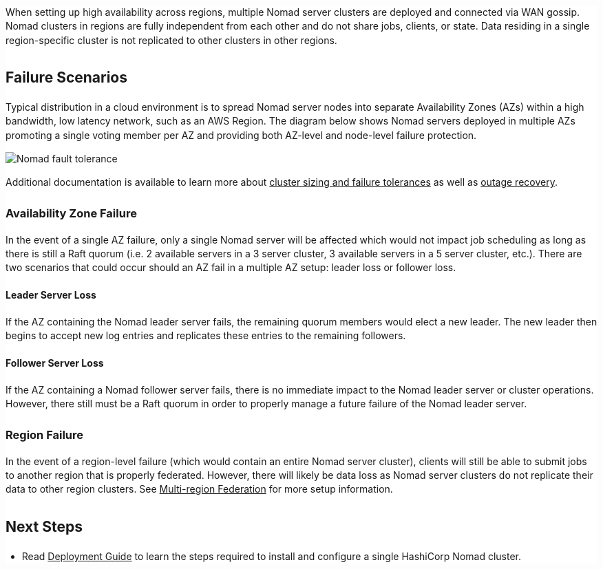 When setting up high availability across regions, multiple Nomad server clusters
are deployed and connected via WAN gossip. Nomad clusters in regions are fully
independent from each other and do not share jobs, clients, or state. Data
residing in a single region-specific cluster is not replicated to other clusters
in other regions.

## Failure Scenarios

Typical distribution in a cloud environment is to spread Nomad server nodes into
separate Availability Zones (AZs) within a high bandwidth, low latency network,
such as an AWS Region. The diagram below shows Nomad servers deployed in
multiple AZs promoting a single voting member per AZ and providing both AZ-level
and node-level failure protection.

![Nomad fault tolerance](/assets/images/nomad_fault_tolerance.png)

Additional documentation is available to learn more about [cluster sizing and
failure tolerances](/docs/internals/consensus.html#deployment-table) as well as
[outage recovery](/guides/operations/outage.html).

### Availability Zone Failure

In the event of a single AZ failure, only a single Nomad server will be affected
which would not impact job scheduling as long as there is still a Raft quorum
(i.e. 2 available servers in a 3 server cluster, 3 available servers in a 5
server cluster, etc.). There are two scenarios that could occur should an AZ
fail in a multiple AZ setup: leader loss or follower loss.

#### Leader Server Loss

If the AZ containing the Nomad leader server fails, the remaining quorum members
would elect a new leader. The new leader then begins to accept new log entries
and replicates these entries to the remaining followers.

#### Follower Server Loss

If the AZ containing a Nomad follower server fails, there is no immediate impact
to the Nomad leader server or cluster operations. However, there still must be a
Raft quorum in order to properly manage a future failure of the Nomad leader
server.

### Region Failure

In the event of a region-level failure (which would contain an entire Nomad
server cluster), clients will still be able to submit jobs to another region
that is properly federated. However, there will likely be data loss as Nomad
server clusters do not replicate their data to other region clusters. See
[Multi-region Federation](/guides/operations/federation.html) for more setup
information.

## Next Steps

- Read [Deployment Guide](/docs/install/production/deployment-guide.html) to learn
  the steps required to install and configure a single HashiCorp Nomad cluster.

[acl]: /guides/security/acl.html
[sentinel]: https://learn.hashicorp.com/nomad/governance-and-policy/sentinel
